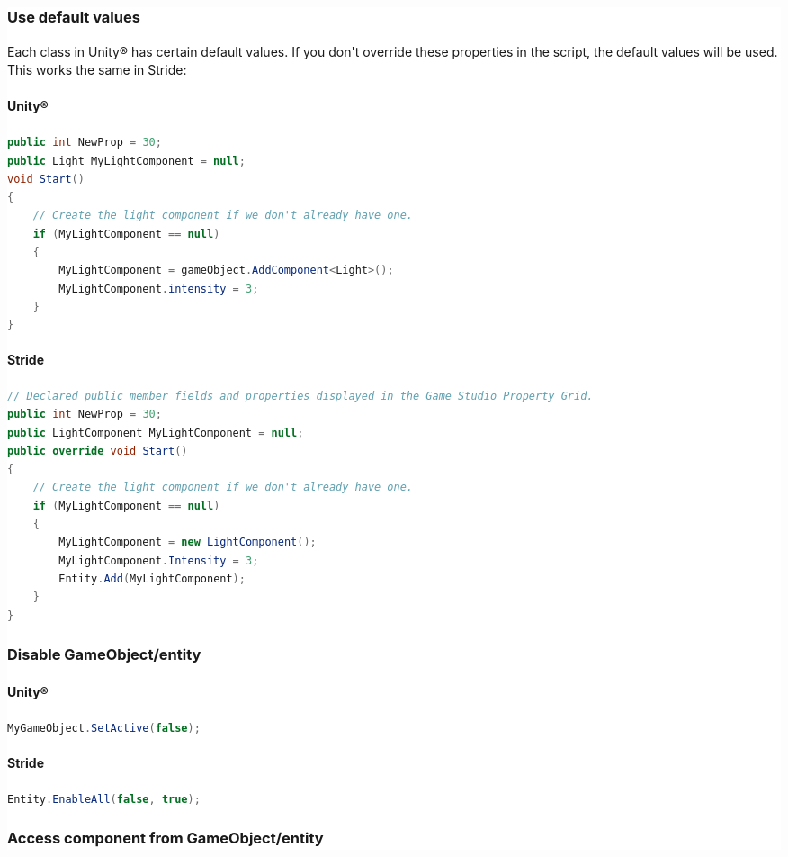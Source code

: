 
### Use default values

Each class in Unity® has certain default values. If you don't override these properties in the script, the default values will be used. This works the same in Stride:

#### Unity®

```cs
public int NewProp = 30;
public Light MyLightComponent = null;
void Start()
{
    // Create the light component if we don't already have one.
    if (MyLightComponent == null)
    {
        MyLightComponent = gameObject.AddComponent<Light>();
        MyLightComponent.intensity = 3;
    }
}
```

#### Stride

```cs
// Declared public member fields and properties displayed in the Game Studio Property Grid.
public int NewProp = 30;
public LightComponent MyLightComponent = null;
public override void Start()
{
    // Create the light component if we don't already have one.
    if (MyLightComponent == null)
    {
        MyLightComponent = new LightComponent();
        MyLightComponent.Intensity = 3;
        Entity.Add(MyLightComponent);
    }
}
```

### Disable GameObject/entity

#### Unity®

```cs
MyGameObject.SetActive(false);
```

#### Stride

```cs
Entity.EnableAll(false, true);
```

### Access component from GameObject/entity
